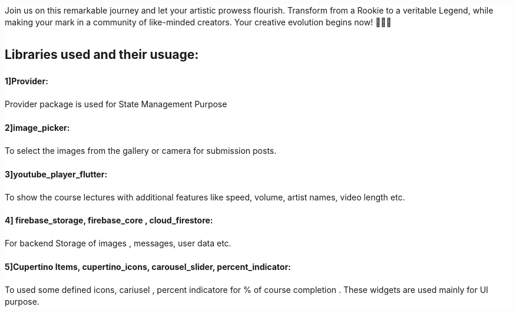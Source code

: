 Join us on this remarkable journey and let your artistic prowess flourish. Transform from a Rookie to a veritable Legend, while making your mark in a community of like-minded creators. Your creative evolution begins now! 🎨✨🌟


## Libraries used and their usuage:


#### 1]Provider:
Provider package is used for State Management Purpose

#### 2]image_picker:
To select the images from the gallery or camera for submission posts.

#### 3]youtube_player_flutter:
To show the course lectures with additional features like speed, volume, artist names, video length etc.

#### 4]  firebase_storage, firebase_core , cloud_firestore:
For backend Storage of images , messages, user data etc.

#### 5]Cupertino Items, cupertino_icons, carousel_slider, percent_indicator:
To used some defined icons, cariusel , percent indicatore for % of course completion . These widgets are used mainly for UI purpose.
